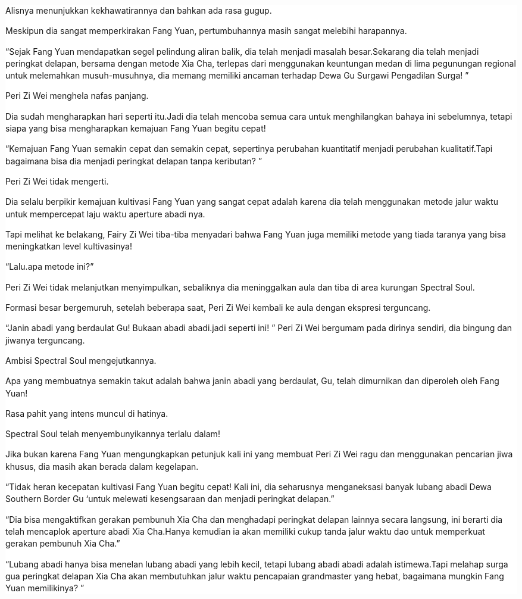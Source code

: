 Alisnya menunjukkan kekhawatirannya dan bahkan ada rasa gugup.

Meskipun dia sangat memperkirakan Fang Yuan, pertumbuhannya masih sangat melebihi harapannya.

“Sejak Fang Yuan mendapatkan segel pelindung aliran balik, dia telah menjadi masalah besar.Sekarang dia telah menjadi peringkat delapan, bersama dengan metode Xia Cha, terlepas dari menggunakan keuntungan medan di lima pegunungan regional untuk melemahkan musuh-musuhnya, dia memang memiliki ancaman terhadap Dewa Gu Surgawi Pengadilan Surga! ”

Peri Zi Wei menghela nafas panjang.

Dia sudah mengharapkan hari seperti itu.Jadi dia telah mencoba semua cara untuk menghilangkan bahaya ini sebelumnya, tetapi siapa yang bisa mengharapkan kemajuan Fang Yuan begitu cepat!

“Kemajuan Fang Yuan semakin cepat dan semakin cepat, sepertinya perubahan kuantitatif menjadi perubahan kualitatif.Tapi bagaimana bisa dia menjadi peringkat delapan tanpa keributan? ”

Peri Zi Wei tidak mengerti.



Dia selalu berpikir kemajuan kultivasi Fang Yuan yang sangat cepat adalah karena dia telah menggunakan metode jalur waktu untuk mempercepat laju waktu aperture abadi nya.

Tapi melihat ke belakang, Fairy Zi Wei tiba-tiba menyadari bahwa Fang Yuan juga memiliki metode yang tiada taranya yang bisa meningkatkan level kultivasinya!

“Lalu.apa metode ini?”

Peri Zi Wei tidak melanjutkan menyimpulkan, sebaliknya dia meninggalkan aula dan tiba di area kurungan Spectral Soul.

Formasi besar bergemuruh, setelah beberapa saat, Peri Zi Wei kembali ke aula dengan ekspresi terguncang.

“Janin abadi yang berdaulat Gu! Bukaan abadi abadi.jadi seperti ini! ” Peri Zi Wei bergumam pada dirinya sendiri, dia bingung dan jiwanya terguncang.

Ambisi Spectral Soul mengejutkannya.

Apa yang membuatnya semakin takut adalah bahwa janin abadi yang berdaulat, Gu, telah dimurnikan dan diperoleh oleh Fang Yuan!

Rasa pahit yang intens muncul di hatinya.

Spectral Soul telah menyembunyikannya terlalu dalam!

Jika bukan karena Fang Yuan mengungkapkan petunjuk kali ini yang membuat Peri Zi Wei ragu dan menggunakan pencarian jiwa khusus, dia masih akan berada dalam kegelapan.

“Tidak heran kecepatan kultivasi Fang Yuan begitu cepat! Kali ini, dia seharusnya menganeksasi banyak lubang abadi Dewa Southern Border Gu ‘untuk melewati kesengsaraan dan menjadi peringkat delapan.”

“Dia bisa mengaktifkan gerakan pembunuh Xia Cha dan menghadapi peringkat delapan lainnya secara langsung, ini berarti dia telah mencaplok aperture abadi Xia Cha.Hanya kemudian ia akan memiliki cukup tanda jalur waktu dao untuk memperkuat gerakan pembunuh Xia Cha.”

“Lubang abadi hanya bisa menelan lubang abadi yang lebih kecil, tetapi lubang abadi abadi adalah istimewa.Tapi melahap surga gua peringkat delapan Xia Cha akan membutuhkan jalur waktu pencapaian grandmaster yang hebat, bagaimana mungkin Fang Yuan memilikinya? ”
